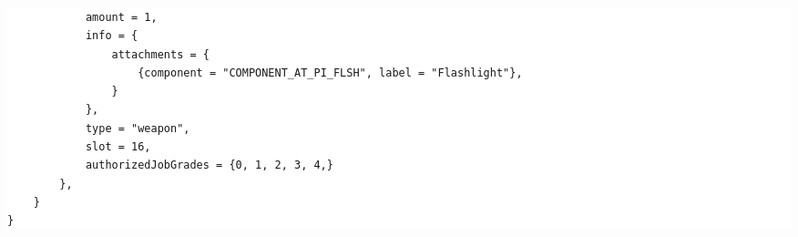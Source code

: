 ```
            amount = 1,
            info = {
                attachments = {
                    {component = "COMPONENT_AT_PI_FLSH", label = "Flashlight"},
                }
            },
            type = "weapon",
            slot = 16,
            authorizedJobGrades = {0, 1, 2, 3, 4,}
        },
    }
}
```

